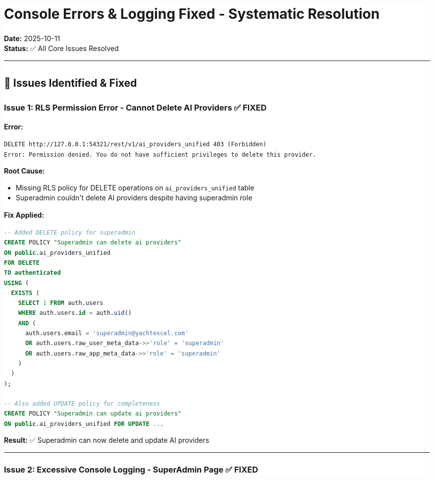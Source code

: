 # Console Errors & Logging Fixed - Systematic Resolution

**Date:** 2025-10-11  
**Status:** ✅ All Core Issues Resolved

---

## 🐛 Issues Identified & Fixed

### Issue 1: RLS Permission Error - Cannot Delete AI Providers ✅ FIXED

**Error:**
```
DELETE http://127.0.0.1:54321/rest/v1/ai_providers_unified 403 (Forbidden)
Error: Permission denied. You do not have sufficient privileges to delete this provider.
```

**Root Cause:**
- Missing RLS policy for DELETE operations on `ai_providers_unified` table
- Superadmin couldn't delete AI providers despite having superadmin role

**Fix Applied:**
```sql
-- Added DELETE policy for superadmin
CREATE POLICY "Superadmin can delete ai providers"
ON public.ai_providers_unified
FOR DELETE
TO authenticated
USING (
  EXISTS (
    SELECT 1 FROM auth.users
    WHERE auth.users.id = auth.uid()
    AND (
      auth.users.email = 'superadmin@yachtexcel.com'
      OR auth.users.raw_user_meta_data->>'role' = 'superadmin'
      OR auth.users.raw_app_meta_data->>'role' = 'superadmin'
    )
  )
);

-- Also added UPDATE policy for completeness
CREATE POLICY "Superadmin can update ai providers"
ON public.ai_providers_unified FOR UPDATE ...
```

**Result:** ✅ Superadmin can now delete and update AI providers

---

### Issue 2: Excessive Console Logging - SuperAdmin Page ✅ FIXED
